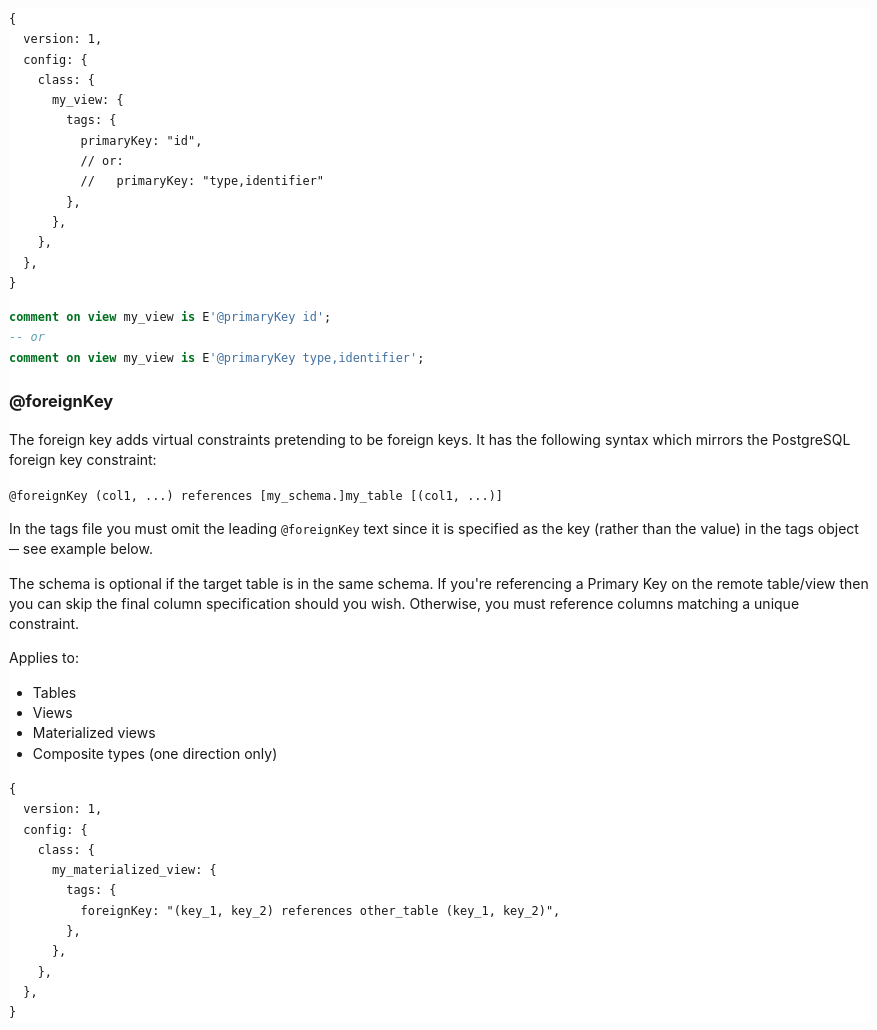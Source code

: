 ```json5 title="postgraphile.tags.json5"
{
  version: 1,
  config: {
    class: {
      my_view: {
        tags: {
          primaryKey: "id",
          // or:
          //   primaryKey: "type,identifier"
        },
      },
    },
  },
}
```

```sql
comment on view my_view is E'@primaryKey id';
-- or
comment on view my_view is E'@primaryKey type,identifier';
```

### @foreignKey

The foreign key adds virtual constraints pretending to be foreign keys. It has
the following syntax which mirrors the PostgreSQL foreign key constraint:

`@foreignKey (col1, ...) references [my_schema.]my_table [(col1, ...)]`

In the tags file you must omit the leading `@foreignKey` text since it is
specified as the key (rather than the value) in the tags object ─ see example
below.

The schema is optional if the target table is in the same schema. If you're
referencing a Primary Key on the remote table/view then you can skip the final
column specification should you wish. Otherwise, you must reference columns
matching a unique constraint.

Applies to:

- Tables
- Views
- Materialized views
- Composite types (one direction only)

```json5 title="postgraphile.tags.json5"
{
  version: 1,
  config: {
    class: {
      my_materialized_view: {
        tags: {
          foreignKey: "(key_1, key_2) references other_table (key_1, key_2)",
        },
      },
    },
  },
}
```
